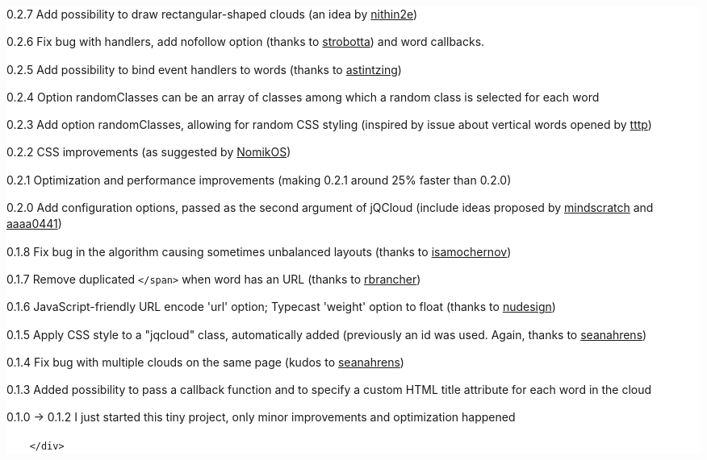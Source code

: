 <p>0.2.7 Add possibility to draw rectangular-shaped clouds (an idea by <a href="https://github.com/nithin2e">nithin2e</a>)</p>

<p>0.2.6 Fix bug with handlers, add nofollow option (thanks to <a href="https://github.com/strobotta">strobotta</a>) and word callbacks.</p>

<p>0.2.5 Add possibility to bind event handlers to words (thanks to <a href="https://github.com/astintzing">astintzing</a>)</p>

<p>0.2.4 Option randomClasses can be an array of classes among which a random class is selected for each word</p>

<p>0.2.3 Add option randomClasses, allowing for random CSS styling (inspired by issue about vertical words opened by <a href="https://github.com/tttp">tttp</a>)</p>

<p>0.2.2 CSS improvements (as suggested by <a href="https://github.com/NomikOS">NomikOS</a>)</p>

<p>0.2.1 Optimization and performance improvements (making 0.2.1 around 25% faster than 0.2.0)</p>

<p>0.2.0 Add configuration options, passed as the second argument of jQCloud (include ideas proposed by <a href="https://github.com/mindscratch">mindscratch</a> and <a href="https://github.com/aaaa0441">aaaa0441</a>)</p>

<p>0.1.8 Fix bug in the algorithm causing sometimes unbalanced layouts (thanks to <a href="https://github.com/isamochernov">isamochernov</a>)</p>

<p>0.1.7 Remove duplicated <code>&lt;/span&gt;</code> when word has an URL (thanks to <a href="https://github.com/rbrancher">rbrancher</a>)</p>

<p>0.1.6 JavaScript-friendly URL encode 'url' option; Typecast 'weight' option to float (thanks to <a href="https://github.com/nudesign">nudesign</a>)</p>

<p>0.1.5 Apply CSS style to a "jqcloud" class, automatically added (previously an id was used. Again, thanks to <a href="https://github.com/seanahrens">seanahrens</a>)</p>

<p>0.1.4 Fix bug with multiple clouds on the same page (kudos to <a href="https://github.com/seanahrens">seanahrens</a>)</p>

<p>0.1.3 Added possibility to pass a callback function and to specify a custom HTML title attribute for each word in the cloud</p>

<p>0.1.0 -&gt; 0.1.2 I just started this tiny project, only minor improvements and optimization happened</p>
</article>
  </div>

</div>

<a href="#jump-to-line" rel="facebox[.linejump]" data-hotkey="l" style="display:none">Jump to Line</a>
<div id="jump-to-line" style="display:none">
  <form accept-charset="UTF-8" action="" class="js-jump-to-line-form" method="get"><div style="margin:0;padding:0;display:inline"><input name="utf8" type="hidden" value="&#x2713;" /></div>
    <input class="linejump-input js-jump-to-line-field" type="text" placeholder="Jump to line&hellip;" autofocus>
    <button type="submit" class="btn">Go</button>
</form></div>

        </div>
